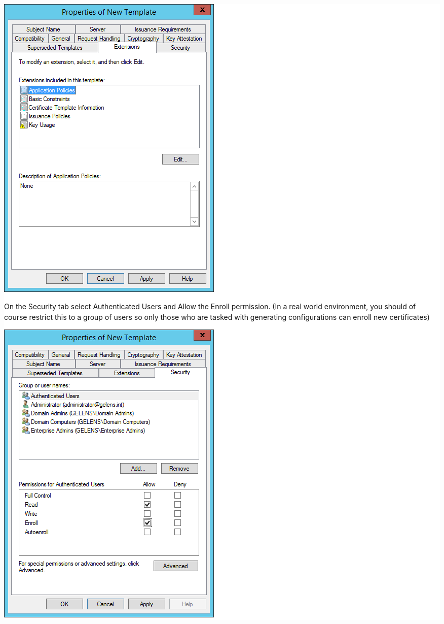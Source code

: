 ![](/images/2015-02/BG_VMRole_DSC_P07P011.png)

On the Security tab select Authenticated Users and Allow the Enroll permission.
(In a real world environment, you should of course restrict this to a group of users so only those who are tasked with generating configurations can enroll new certificates)

![](/images/2015-02/BG_VMRole_DSC_P07P012.png)